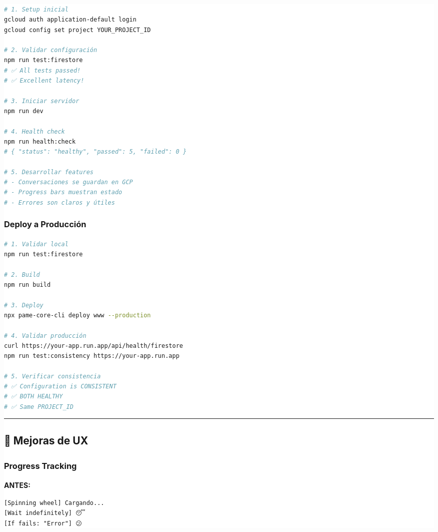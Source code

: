 ```bash
# 1. Setup inicial
gcloud auth application-default login
gcloud config set project YOUR_PROJECT_ID

# 2. Validar configuración
npm run test:firestore
# ✅ All tests passed!
# ✅ Excellent latency!

# 3. Iniciar servidor
npm run dev

# 4. Health check
npm run health:check
# { "status": "healthy", "passed": 5, "failed": 0 }

# 5. Desarrollar features
# - Conversaciones se guardan en GCP
# - Progress bars muestran estado
# - Errores son claros y útiles
```

### Deploy a Producción

```bash
# 1. Validar local
npm run test:firestore

# 2. Build
npm run build

# 3. Deploy
npx pame-core-cli deploy www --production

# 4. Validar producción
curl https://your-app.run.app/api/health/firestore
npm run test:consistency https://your-app.run.app

# 5. Verificar consistencia
# ✅ Configuration is CONSISTENT
# ✅ BOTH HEALTHY
# ✅ Same PROJECT_ID
```

---

## 🎨 Mejoras de UX

### Progress Tracking

**ANTES:**
```
[Spinning wheel] Cargando...
[Wait indefinitely] 😴
[If fails: "Error"] 😕
```
